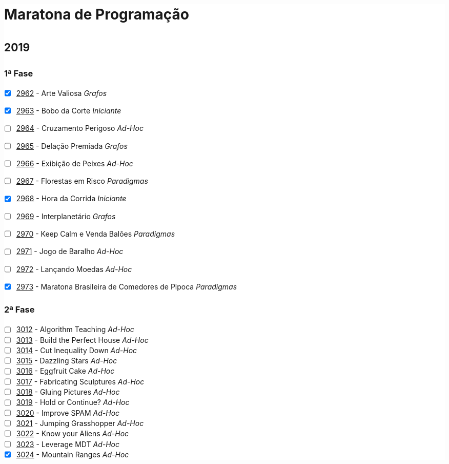 # Maratona de Programação



## 2019



### 1ª Fase

  - [x] [2962](https://www.urionlinejudge.com.br/judge/pt/problems/view/2962) - Arte Valiosa *Grafos*
  - [x] [2963](https://www.urionlinejudge.com.br/judge/pt/problems/view/2963) - Bobo da Corte *Iniciante*
  - [ ] [2964](https://www.urionlinejudge.com.br/judge/pt/problems/view/2964) - Cruzamento Perigoso *Ad-Hoc*
  - [ ] [2965](https://www.urionlinejudge.com.br/judge/pt/problems/view/2965) - Delação Premiada *Grafos*
  - [ ] [2966](https://www.urionlinejudge.com.br/judge/pt/problems/view/2966) - Exibição de Peixes *Ad-Hoc*
  - [ ] [2967](https://www.urionlinejudge.com.br/judge/pt/problems/view/2967) - Florestas em Risco *Paradigmas*
  - [x] [2968](https://www.urionlinejudge.com.br/judge/pt/problems/view/2968) - Hora da Corrida *Iniciante*
  - [ ] [2969](https://www.urionlinejudge.com.br/judge/pt/problems/view/2969) - Interplanetário *Grafos*
  - [ ] [2970](https://www.urionlinejudge.com.br/judge/pt/problems/view/2970) - Keep Calm e Venda Balões *Paradigmas*
  - [ ] [2971](https://www.urionlinejudge.com.br/judge/pt/problems/view/2971) - Jogo de Baralho *Ad-Hoc*
  - [ ] [2972](https://www.urionlinejudge.com.br/judge/pt/problems/view/2972) - Lançando Moedas *Ad-Hoc*
  - [x] [2973](https://www.urionlinejudge.com.br/judge/pt/problems/view/2973) - Maratona Brasileira de Comedores de Pipoca *Paradigmas*


### 2ª Fase

  - [ ] [3012](https://www.urionlinejudge.com.br/judge/pt/problems/view/3012) - Algorithm Teaching *Ad-Hoc*
  - [ ] [3013](https://www.urionlinejudge.com.br/judge/pt/problems/view/3013) - Build the Perfect House *Ad-Hoc*
  - [ ] [3014](https://www.urionlinejudge.com.br/judge/pt/problems/view/3014) - Cut Inequality Down *Ad-Hoc*
  - [ ] [3015](https://www.urionlinejudge.com.br/judge/pt/problems/view/3015) - Dazzling Stars *Ad-Hoc*
  - [ ] [3016](https://www.urionlinejudge.com.br/judge/pt/problems/view/3016) - Eggfruit Cake *Ad-Hoc*
  - [ ] [3017](https://www.urionlinejudge.com.br/judge/pt/problems/view/3017) - Fabricating Sculptures *Ad-Hoc*
  - [ ] [3018](https://www.urionlinejudge.com.br/judge/pt/problems/view/3018) - Gluing Pictures *Ad-Hoc*
  - [ ] [3019](https://www.urionlinejudge.com.br/judge/pt/problems/view/3019) - Hold or Continue? *Ad-Hoc*
  - [ ] [3020](https://www.urionlinejudge.com.br/judge/pt/problems/view/3020) - Improve SPAM *Ad-Hoc*
  - [ ] [3021](https://www.urionlinejudge.com.br/judge/pt/problems/view/3021) - Jumping Grasshopper *Ad-Hoc*
  - [ ] [3022](https://www.urionlinejudge.com.br/judge/pt/problems/view/3022) - Know your Aliens *Ad-Hoc*
  - [ ] [3023](https://www.urionlinejudge.com.br/judge/pt/problems/view/3023) - Leverage MDT *Ad-Hoc*
  - [x] [3024](https://www.urionlinejudge.com.br/judge/pt/problems/view/3024) - Mountain Ranges *Ad-Hoc*
